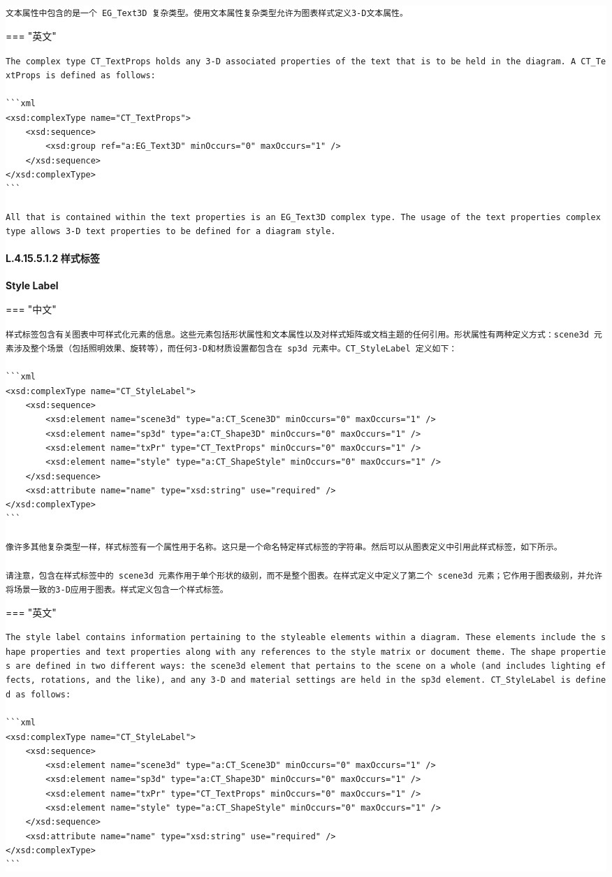     文本属性中包含的是一个 EG_Text3D 复杂类型。使用文本属性复杂类型允许为图表样式定义3-D文本属性。

=== "英文"

    The complex type CT_TextProps holds any 3-D associated properties of the text that is to be held in the diagram. A CT_TextProps is defined as follows:

    ```xml
    <xsd:complexType name="CT_TextProps">
        <xsd:sequence>
            <xsd:group ref="a:EG_Text3D" minOccurs="0" maxOccurs="1" />
        </xsd:sequence>
    </xsd:complexType>
    ```

    All that is contained within the text properties is an EG_Text3D complex type. The usage of the text properties complex type allows 3-D text properties to be defined for a diagram style.

#### L.4.15.5.1.2 样式标签

**Style Label**

=== "中文"

    样式标签包含有关图表中可样式化元素的信息。这些元素包括形状属性和文本属性以及对样式矩阵或文档主题的任何引用。形状属性有两种定义方式：scene3d 元素涉及整个场景（包括照明效果、旋转等），而任何3-D和材质设置都包含在 sp3d 元素中。CT_StyleLabel 定义如下：
    
    ```xml
    <xsd:complexType name="CT_StyleLabel">
        <xsd:sequence>
            <xsd:element name="scene3d" type="a:CT_Scene3D" minOccurs="0" maxOccurs="1" />
            <xsd:element name="sp3d" type="a:CT_Shape3D" minOccurs="0" maxOccurs="1" />
            <xsd:element name="txPr" type="CT_TextProps" minOccurs="0" maxOccurs="1" />
            <xsd:element name="style" type="a:CT_ShapeStyle" minOccurs="0" maxOccurs="1" />
        </xsd:sequence>
        <xsd:attribute name="name" type="xsd:string" use="required" />
    </xsd:complexType>
    ```
    
    像许多其他复杂类型一样，样式标签有一个属性用于名称。这只是一个命名特定样式标签的字符串。然后可以从图表定义中引用此样式标签，如下所示。
    
    请注意，包含在样式标签中的 scene3d 元素作用于单个形状的级别，而不是整个图表。在样式定义中定义了第二个 scene3d 元素；它作用于图表级别，并允许将场景一致的3-D应用于图表。样式定义包含一个样式标签。

=== "英文"

    The style label contains information pertaining to the styleable elements within a diagram. These elements include the shape properties and text properties along with any references to the style matrix or document theme. The shape properties are defined in two different ways: the scene3d element that pertains to the scene on a whole (and includes lighting effects, rotations, and the like), and any 3-D and material settings are held in the sp3d element. CT_StyleLabel is defined as follows:

    ```xml
    <xsd:complexType name="CT_StyleLabel">
        <xsd:sequence>
            <xsd:element name="scene3d" type="a:CT_Scene3D" minOccurs="0" maxOccurs="1" />
            <xsd:element name="sp3d" type="a:CT_Shape3D" minOccurs="0" maxOccurs="1" />
            <xsd:element name="txPr" type="CT_TextProps" minOccurs="0" maxOccurs="1" />
            <xsd:element name="style" type="a:CT_ShapeStyle" minOccurs="0" maxOccurs="1" />
        </xsd:sequence>
        <xsd:attribute name="name" type="xsd:string" use="required" />
    </xsd:complexType>
    ```
